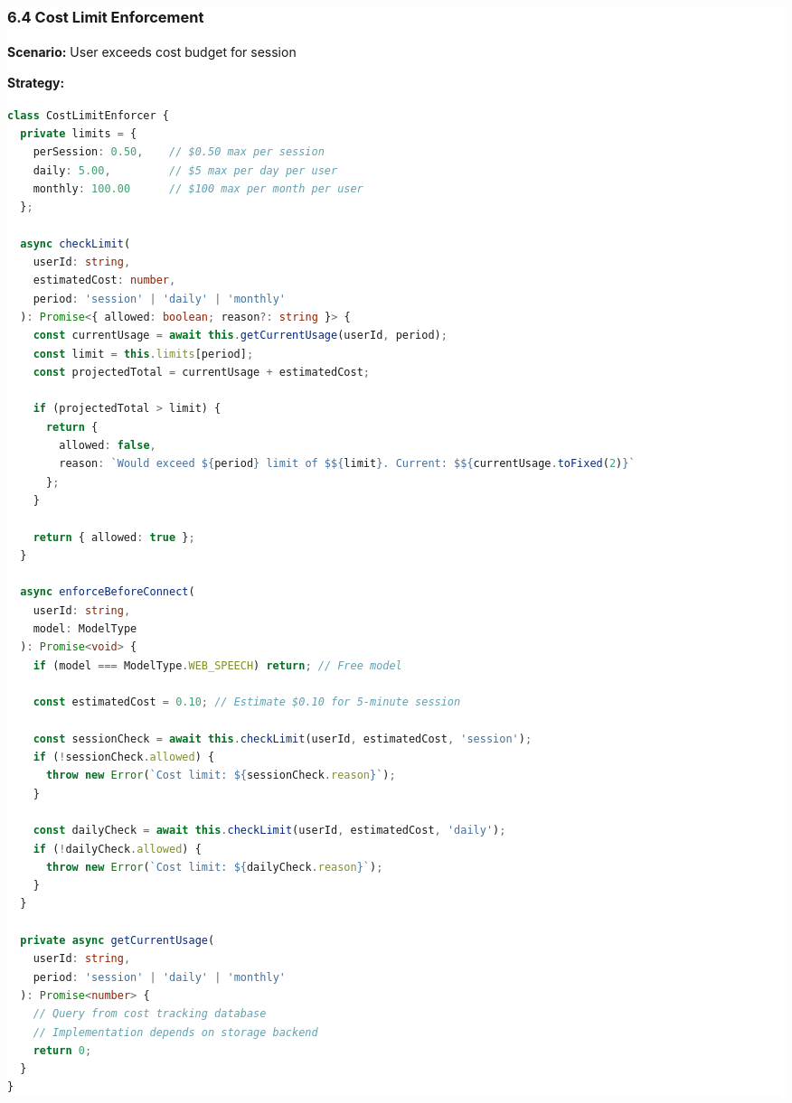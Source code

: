 
### 6.4 Cost Limit Enforcement

**Scenario:** User exceeds cost budget for session

**Strategy:**
```typescript
class CostLimitEnforcer {
  private limits = {
    perSession: 0.50,    // $0.50 max per session
    daily: 5.00,         // $5 max per day per user
    monthly: 100.00      // $100 max per month per user
  };

  async checkLimit(
    userId: string,
    estimatedCost: number,
    period: 'session' | 'daily' | 'monthly'
  ): Promise<{ allowed: boolean; reason?: string }> {
    const currentUsage = await this.getCurrentUsage(userId, period);
    const limit = this.limits[period];
    const projectedTotal = currentUsage + estimatedCost;

    if (projectedTotal > limit) {
      return {
        allowed: false,
        reason: `Would exceed ${period} limit of $${limit}. Current: $${currentUsage.toFixed(2)}`
      };
    }

    return { allowed: true };
  }

  async enforceBeforeConnect(
    userId: string,
    model: ModelType
  ): Promise<void> {
    if (model === ModelType.WEB_SPEECH) return; // Free model

    const estimatedCost = 0.10; // Estimate $0.10 for 5-minute session

    const sessionCheck = await this.checkLimit(userId, estimatedCost, 'session');
    if (!sessionCheck.allowed) {
      throw new Error(`Cost limit: ${sessionCheck.reason}`);
    }

    const dailyCheck = await this.checkLimit(userId, estimatedCost, 'daily');
    if (!dailyCheck.allowed) {
      throw new Error(`Cost limit: ${dailyCheck.reason}`);
    }
  }

  private async getCurrentUsage(
    userId: string,
    period: 'session' | 'daily' | 'monthly'
  ): Promise<number> {
    // Query from cost tracking database
    // Implementation depends on storage backend
    return 0;
  }
}
```
